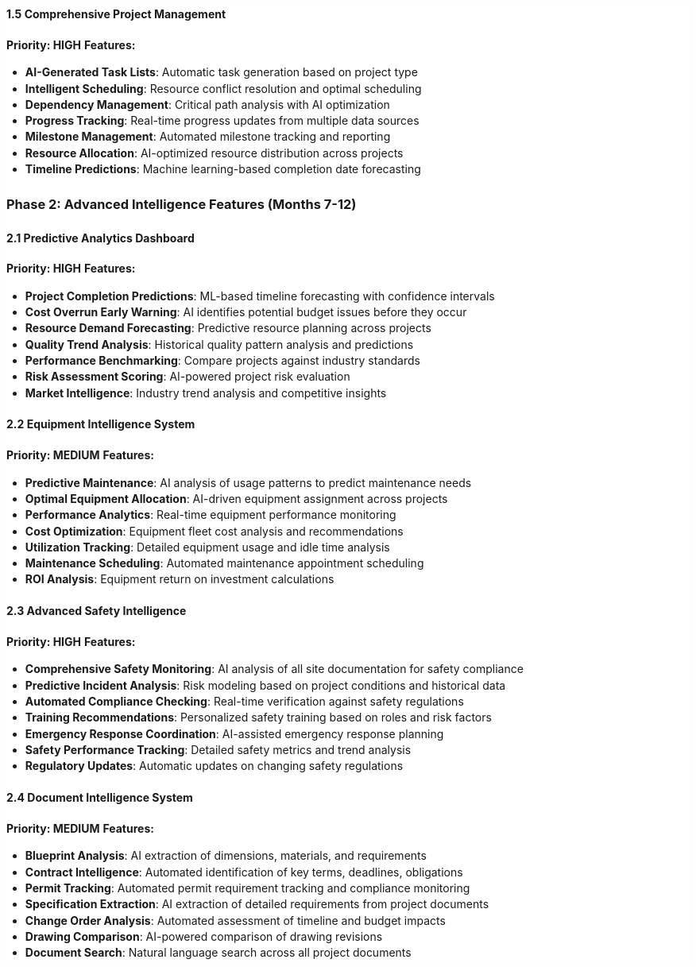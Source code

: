 #### 1.5 Comprehensive Project Management
**Priority: HIGH**
**Features:**
- **AI-Generated Task Lists**: Automatic task generation based on project type
- **Intelligent Scheduling**: Resource conflict resolution and optimal scheduling
- **Dependency Management**: Critical path analysis with AI optimization
- **Progress Tracking**: Real-time progress updates from multiple data sources
- **Milestone Management**: Automated milestone tracking and reporting
- **Resource Allocation**: AI-optimized resource distribution across projects
- **Timeline Predictions**: Machine learning-based completion date forecasting

### Phase 2: Advanced Intelligence Features (Months 7-12)

#### 2.1 Predictive Analytics Dashboard
**Priority: HIGH**
**Features:**
- **Project Completion Predictions**: ML-based timeline forecasting with confidence intervals
- **Cost Overrun Early Warning**: AI identifies potential budget issues before they occur
- **Resource Demand Forecasting**: Predictive resource planning across projects
- **Quality Trend Analysis**: Historical quality pattern analysis and predictions
- **Performance Benchmarking**: Compare projects against industry standards
- **Risk Assessment Scoring**: AI-powered project risk evaluation
- **Market Intelligence**: Industry trend analysis and competitive insights

#### 2.2 Equipment Intelligence System
**Priority: MEDIUM**
**Features:**
- **Predictive Maintenance**: AI analysis of usage patterns to predict maintenance needs
- **Optimal Equipment Allocation**: AI-driven equipment assignment across projects
- **Performance Analytics**: Real-time equipment performance monitoring
- **Cost Optimization**: Equipment fleet cost analysis and recommendations
- **Utilization Tracking**: Detailed equipment usage and idle time analysis
- **Maintenance Scheduling**: Automated maintenance appointment scheduling
- **ROI Analysis**: Equipment return on investment calculations

#### 2.3 Advanced Safety Intelligence
**Priority: HIGH**
**Features:**
- **Comprehensive Safety Monitoring**: AI analysis of all site documentation for safety compliance
- **Predictive Incident Analysis**: Risk modeling based on project conditions and historical data
- **Automated Compliance Checking**: Real-time verification against safety regulations
- **Training Recommendations**: Personalized safety training based on roles and risk factors
- **Emergency Response Coordination**: AI-assisted emergency response planning
- **Safety Performance Tracking**: Detailed safety metrics and trend analysis
- **Regulatory Updates**: Automatic updates on changing safety regulations

#### 2.4 Document Intelligence System
**Priority: MEDIUM**
**Features:**
- **Blueprint Analysis**: AI extraction of dimensions, materials, and requirements
- **Contract Intelligence**: Automated identification of key terms, deadlines, obligations
- **Permit Tracking**: Automated permit requirement tracking and compliance monitoring
- **Specification Extraction**: AI extraction of detailed requirements from project documents
- **Change Order Analysis**: Automated assessment of timeline and budget impacts
- **Drawing Comparison**: AI-powered comparison of drawing revisions
- **Document Search**: Natural language search across all project documents
